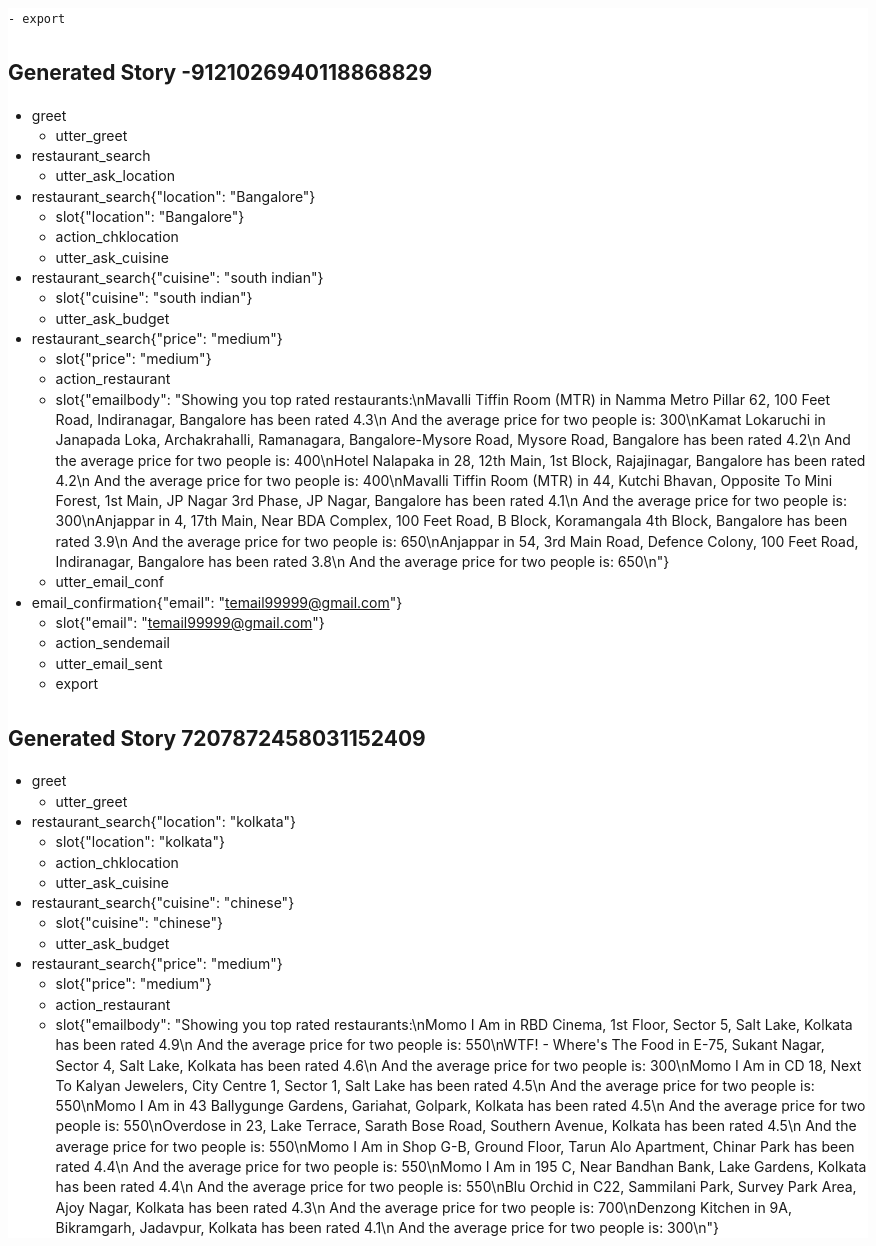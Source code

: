     - export



## Generated Story -9121026940118868829
* greet
    - utter_greet
* restaurant_search
    - utter_ask_location
* restaurant_search{"location": "Bangalore"}
    - slot{"location": "Bangalore"}
    - action_chklocation
    - utter_ask_cuisine
* restaurant_search{"cuisine": "south indian"}
    - slot{"cuisine": "south indian"}
    - utter_ask_budget
* restaurant_search{"price": "medium"}
    - slot{"price": "medium"}
    - action_restaurant
    - slot{"emailbody": "Showing you top rated restaurants:\nMavalli Tiffin Room (MTR) in Namma Metro Pillar 62, 100 Feet Road, Indiranagar, Bangalore has been rated 4.3\n And the average price for two people is: 300\nKamat Lokaruchi in Janapada Loka, Archakrahalli, Ramanagara, Bangalore-Mysore Road, Mysore Road, Bangalore has been rated 4.2\n And the average price for two people is: 400\nHotel Nalapaka in 28, 12th Main, 1st Block, Rajajinagar, Bangalore has been rated 4.2\n And the average price for two people is: 400\nMavalli Tiffin Room (MTR) in 44, Kutchi Bhavan, Opposite To Mini Forest, 1st Main, JP Nagar 3rd Phase, JP Nagar, Bangalore has been rated 4.1\n And the average price for two people is: 300\nAnjappar in 4, 17th Main, Near BDA Complex, 100 Feet Road, B Block, Koramangala 4th Block, Bangalore has been rated 3.9\n And the average price for two people is: 650\nAnjappar in 54, 3rd Main Road, Defence Colony, 100 Feet Road, Indiranagar, Bangalore has been rated 3.8\n And the average price for two people is: 650\n"}
    - utter_email_conf
* email_confirmation{"email": "temail99999@gmail.com"}
    - slot{"email": "temail99999@gmail.com"}
    - action_sendemail
    - utter_email_sent
    - export

## Generated Story 7207872458031152409
* greet
    - utter_greet
* restaurant_search{"location": "kolkata"}
    - slot{"location": "kolkata"}
    - action_chklocation
    - utter_ask_cuisine
* restaurant_search{"cuisine": "chinese"}
    - slot{"cuisine": "chinese"}
    - utter_ask_budget
* restaurant_search{"price": "medium"}
    - slot{"price": "medium"}
    - action_restaurant
    - slot{"emailbody": "Showing you top rated restaurants:\nMomo I Am in RBD Cinema, 1st Floor, Sector 5, Salt Lake, Kolkata has been rated 4.9\n And the average price for two people is: 550\nWTF! - Where's The Food in E-75, Sukant Nagar, Sector 4, Salt Lake, Kolkata has been rated 4.6\n And the average price for two people is: 300\nMomo I Am in CD 18, Next To Kalyan Jewelers, City Centre 1, Sector 1, Salt Lake has been rated 4.5\n And the average price for two people is: 550\nMomo I Am in 43 Ballygunge Gardens, Gariahat, Golpark, Kolkata has been rated 4.5\n And the average price for two people is: 550\nOverdose in 23, Lake Terrace, Sarath Bose Road, Southern Avenue, Kolkata has been rated 4.5\n And the average price for two people is: 550\nMomo I Am in Shop G-B, Ground Floor, Tarun Alo Apartment, Chinar Park has been rated 4.4\n And the average price for two people is: 550\nMomo I Am in 195 C, Near Bandhan Bank, Lake Gardens, Kolkata has been rated 4.4\n And the average price for two people is: 550\nBlu Orchid in C22, Sammilani Park, Survey Park Area, Ajoy Nagar, Kolkata has been rated 4.3\n And the average price for two people is: 700\nDenzong Kitchen in 9A, Bikramgarh, Jadavpur, Kolkata has been rated 4.1\n And the average price for two people is: 300\n"}
